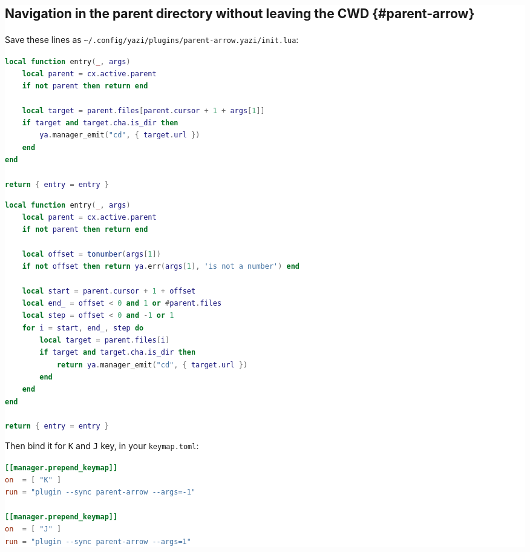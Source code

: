 ## Navigation in the parent directory without leaving the CWD {#parent-arrow}

Save these lines as `~/.config/yazi/plugins/parent-arrow.yazi/init.lua`:

<Tabs>
  <TabItem value="classic" label="Classic" default>

```lua
local function entry(_, args)
	local parent = cx.active.parent
	if not parent then return end

	local target = parent.files[parent.cursor + 1 + args[1]]
	if target and target.cha.is_dir then
		ya.manager_emit("cd", { target.url })
	end
end

return { entry = entry }
```

  </TabItem>
  <TabItem value="skip-files" label="Skip files">

```lua
local function entry(_, args)
	local parent = cx.active.parent
	if not parent then return end

	local offset = tonumber(args[1])
	if not offset then return ya.err(args[1], 'is not a number') end

	local start = parent.cursor + 1 + offset
	local end_ = offset < 0 and 1 or #parent.files
	local step = offset < 0 and -1 or 1
	for i = start, end_, step do
		local target = parent.files[i]
		if target and target.cha.is_dir then
			return ya.manager_emit("cd", { target.url })
		end
	end
end

return { entry = entry }
```

  </TabItem>
</Tabs>

Then bind it for <kbd>K</kbd> and <kbd>J</kbd> key, in your `keymap.toml`:

```toml
[[manager.prepend_keymap]]
on  = [ "K" ]
run = "plugin --sync parent-arrow --args=-1"

[[manager.prepend_keymap]]
on  = [ "J" ]
run = "plugin --sync parent-arrow --args=1"
```
